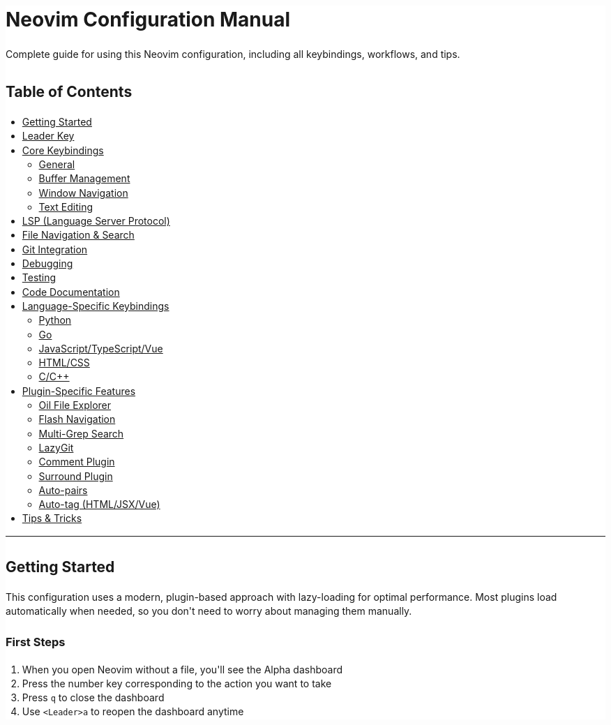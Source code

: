 # Neovim Configuration Manual

Complete guide for using this Neovim configuration, including all keybindings, workflows, and tips.

## Table of Contents

- [Getting Started](#getting-started)
- [Leader Key](#leader-key)
- [Core Keybindings](#core-keybindings)
  - [General](#general)
  - [Buffer Management](#buffer-management)
  - [Window Navigation](#window-navigation)
  - [Text Editing](#text-editing)
- [LSP (Language Server Protocol)](#lsp-language-server-protocol)
- [File Navigation & Search](#file-navigation--search)
- [Git Integration](#git-integration)
- [Debugging](#debugging)
- [Testing](#testing)
- [Code Documentation](#code-documentation)
- [Language-Specific Keybindings](#language-specific-keybindings)
  - [Python](#python)
  - [Go](#go)
  - [JavaScript/TypeScript/Vue](#javascripttypescriptvue)
  - [HTML/CSS](#htmlcss)
  - [C/C++](#cc)
- [Plugin-Specific Features](#plugin-specific-features)
  - [Oil File Explorer](#oil-file-explorer)
  - [Flash Navigation](#flash-navigation)
  - [Multi-Grep Search](#multi-grep-search)
  - [LazyGit](#lazygit)
  - [Comment Plugin](#comment-plugin)
  - [Surround Plugin](#surround-plugin)
  - [Auto-pairs](#auto-pairs)
  - [Auto-tag (HTML/JSX/Vue)](#auto-tag-htmljsxvue)
- [Tips & Tricks](#tips--tricks)

---

## Getting Started

This configuration uses a modern, plugin-based approach with lazy-loading for optimal performance. Most plugins load automatically when needed, so you don't need to worry about managing them manually.

### First Steps

1. When you open Neovim without a file, you'll see the Alpha dashboard
2. Press the number key corresponding to the action you want to take
3. Press `q` to close the dashboard
4. Use `<Leader>a` to reopen the dashboard anytime
